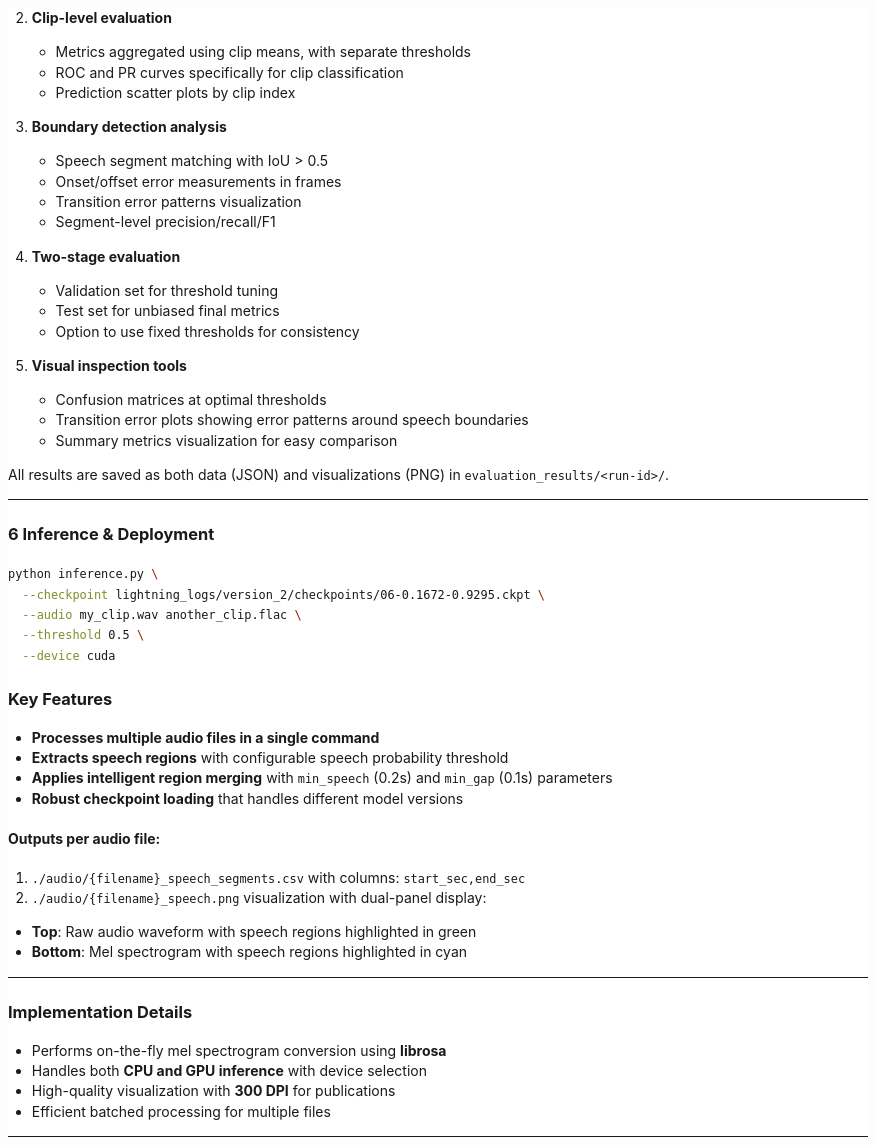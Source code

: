 2. **Clip-level evaluation**
   - Metrics aggregated using clip means, with separate thresholds
   - ROC and PR curves specifically for clip classification
   - Prediction scatter plots by clip index

3. **Boundary detection analysis**
   - Speech segment matching with IoU > 0.5
   - Onset/offset error measurements in frames
   - Transition error patterns visualization
   - Segment-level precision/recall/F1

4. **Two-stage evaluation**
   - Validation set for threshold tuning
   - Test set for unbiased final metrics
   - Option to use fixed thresholds for consistency

5. **Visual inspection tools**
   - Confusion matrices at optimal thresholds
   - Transition error plots showing error patterns around speech boundaries
   - Summary metrics visualization for easy comparison

All results are saved as both data (JSON) and visualizations (PNG) in `evaluation_results/<run-id>/`.

---

### 6  Inference & Deployment

```bash
python inference.py \
  --checkpoint lightning_logs/version_2/checkpoints/06-0.1672-0.9295.ckpt \
  --audio my_clip.wav another_clip.flac \
  --threshold 0.5 \
  --device cuda
```

### Key Features

- **Processes multiple audio files in a single command**
- **Extracts speech regions** with configurable speech probability threshold
- **Applies intelligent region merging** with `min_speech` (0.2s) and `min_gap` (0.1s) parameters
- **Robust checkpoint loading** that handles different model versions

#### Outputs per audio file:
1. `./audio/{filename}_speech_segments.csv` with columns: `start_sec,end_sec`
2. `./audio/{filename}_speech.png` visualization with dual-panel display:
  - **Top**: Raw audio waveform with speech regions highlighted in green
  - **Bottom**: Mel spectrogram with speech regions highlighted in cyan

---

### Implementation Details

- Performs on-the-fly mel spectrogram conversion using **librosa**
- Handles both **CPU and GPU inference** with device selection
- High-quality visualization with **300 DPI** for publications
- Efficient batched processing for multiple files

---